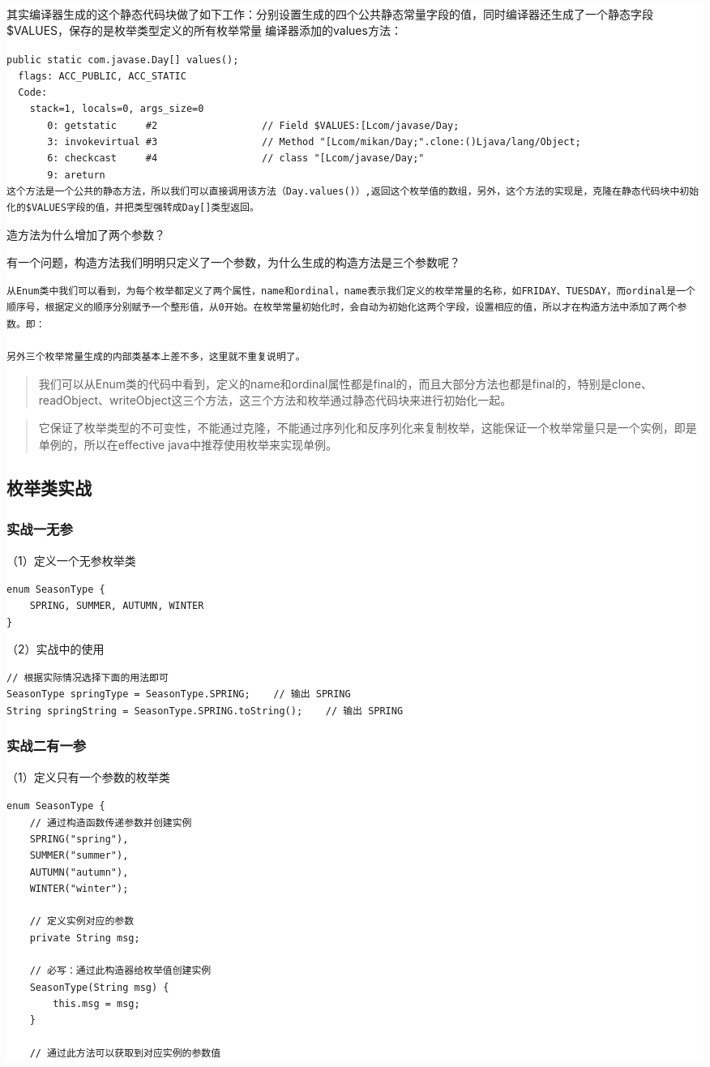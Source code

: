 其实编译器生成的这个静态代码块做了如下工作：分别设置生成的四个公共静态常量字段的值，同时编译器还生成了一个静态字段$VALUES，保存的是枚举类型定义的所有枚举常量
编译器添加的values方法：

    public static com.javase.Day[] values();  
      flags: ACC_PUBLIC, ACC_STATIC  
      Code:  
        stack=1, locals=0, args_size=0  
           0: getstatic     #2                  // Field $VALUES:[Lcom/javase/Day;  
           3: invokevirtual #3                  // Method "[Lcom/mikan/Day;".clone:()Ljava/lang/Object;  
           6: checkcast     #4                  // class "[Lcom/javase/Day;"  
           9: areturn  
    这个方法是一个公共的静态方法，所以我们可以直接调用该方法（Day.values()）,返回这个枚举值的数组，另外，这个方法的实现是，克隆在静态代码块中初始化的$VALUES字段的值，并把类型强转成Day[]类型返回。

造方法为什么增加了两个参数？


有一个问题，构造方法我们明明只定义了一个参数，为什么生成的构造方法是三个参数呢？

    从Enum类中我们可以看到，为每个枚举都定义了两个属性，name和ordinal，name表示我们定义的枚举常量的名称，如FRIDAY、TUESDAY，而ordinal是一个顺序号，根据定义的顺序分别赋予一个整形值，从0开始。在枚举常量初始化时，会自动为初始化这两个字段，设置相应的值，所以才在构造方法中添加了两个参数。即：
    
    另外三个枚举常量生成的内部类基本上差不多，这里就不重复说明了。

> 我们可以从Enum类的代码中看到，定义的name和ordinal属性都是final的，而且大部分方法也都是final的，特别是clone、readObject、writeObject这三个方法，这三个方法和枚举通过静态代码块来进行初始化一起。

> 它保证了枚举类型的不可变性，不能通过克隆，不能通过序列化和反序列化来复制枚举，这能保证一个枚举常量只是一个实例，即是单例的，所以在effective java中推荐使用枚举来实现单例。

## 枚举类实战

### 实战一无参

（1）定义一个无参枚举类

```
enum SeasonType {
    SPRING, SUMMER, AUTUMN, WINTER
}
```

（2）实战中的使用

```
// 根据实际情况选择下面的用法即可
SeasonType springType = SeasonType.SPRING;    // 输出 SPRING 
String springString = SeasonType.SPRING.toString();    // 输出 SPRING
```

### 实战二有一参

（1）定义只有一个参数的枚举类

```
enum SeasonType {
    // 通过构造函数传递参数并创建实例
    SPRING("spring"),
    SUMMER("summer"),
    AUTUMN("autumn"),
    WINTER("winter");

    // 定义实例对应的参数
    private String msg;

    // 必写：通过此构造器给枚举值创建实例
    SeasonType(String msg) {
        this.msg = msg;
    }

    // 通过此方法可以获取到对应实例的参数值
```